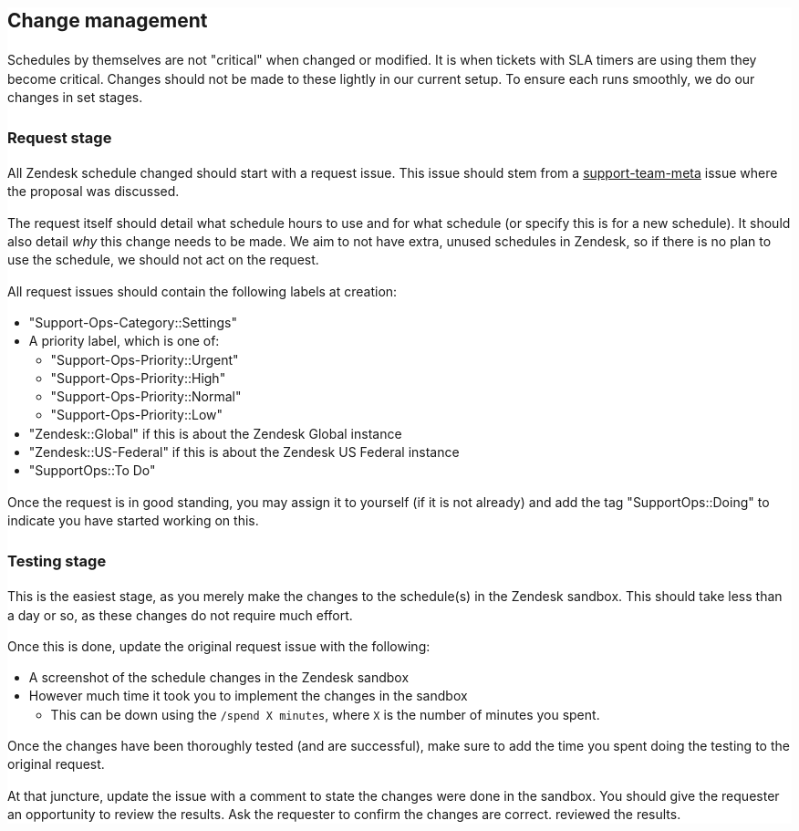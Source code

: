 ## Change management

Schedules by themselves are not "critical" when changed or modified. It is when
tickets with SLA timers are using them they become critical. Changes should not
be made to these lightly in our current setup. To ensure each runs smoothly, we
do our changes in set stages.

### Request stage

All Zendesk schedule changed should start with a request issue. This issue
should stem from a
[support-team-meta](https://gitlab.com/gitlab-com/support/support-team-meta/)
issue where the proposal was discussed.

The request itself should detail what schedule hours to use and for what
schedule (or specify this is for a new schedule). It should also detail _why_
this change needs to be made. We aim to not have extra, unused schedules in
Zendesk, so if there is no plan to use the schedule, we should not act on the
request.

All request issues should contain the following labels at creation:

* "Support-Ops-Category::Settings"
* A priority label, which is one of:
  * "Support-Ops-Priority::Urgent"
  * "Support-Ops-Priority::High"
  * "Support-Ops-Priority::Normal"
  * "Support-Ops-Priority::Low"
* "Zendesk::Global" if this is about the Zendesk Global instance
* "Zendesk::US-Federal" if this is about the Zendesk US Federal instance
* "SupportOps::To Do"

Once the request is in good standing, you may assign it to yourself (if it is
not already) and add the tag "SupportOps::Doing" to indicate you have started
working on this.

### Testing stage

This is the easiest stage, as you merely make the changes to the schedule(s) in
the Zendesk sandbox. This should take less than a day or so, as these changes
do not require much effort.

Once this is done, update the original request issue with the following:

* A screenshot of the schedule changes in the Zendesk sandbox
* However much time it took you to implement the changes in the sandbox
  * This can be down using the `/spend X minutes`, where `X` is the number of
    minutes you spent.

Once the changes have been thoroughly tested (and are successful), make sure to
add the time you spent doing the testing to the original request.

At that juncture, update the issue with a comment to state the changes were
done in the sandbox. You should give the requester an opportunity to review the
results. Ask the requester to confirm the changes are correct.
reviewed the results.
